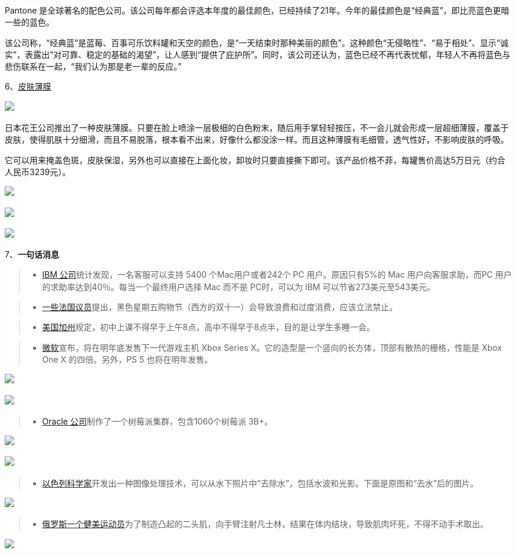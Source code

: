 Pantone 是全球著名的配色公司。该公司每年都会评选本年度的最佳颜色，已经持续了21年。今年的最佳颜色是“经典蓝”，即比亮蓝色更暗一些的蓝色。

该公司称，“经典蓝”是蓝莓、百事可乐饮料罐和天空的颜色，是“一天结束时那种美丽的颜色”。这种颜色“无侵略性”、“易于相处”、显示“诚实”，表露出“对可靠、稳定的基础的渴望”，让人感到“提供了庇护所”。同时，该公司还认为，蓝色已经不再代表忧郁，年轻人不再将蓝色与悲伤联系在一起，“我们认为那是老一辈的反应。”

6、[皮肤薄膜](http://sh.people.com.cn/n2/2019/1109/c134768-33522773.html)

![](https://www.wangbase.com/blogimg/asset/201912/bg2019120701.jpg)

日本花王公司推出了一种皮肤薄膜。只要在脸上喷涂一层极细的白色粉末，随后用手掌轻轻按压，不一会儿就会形成一层超细薄膜，覆盖于皮肤，使得肌肤十分细滑，而且不易脱落，根本看不出来，好像什么都没涂一样。而且这种薄膜有毛细管，透气性好，不影响皮肤的呼吸。

它可以用来掩盖色斑，皮肤保湿，另外也可以直接在上面化妆，卸妆时只要直接撕下即可。该产品价格不菲，每罐售价高达5万日元（约合人民币3239元）。

![](https://www.wangbase.com/blogimg/asset/201912/bg2019120702.jpg)

![](https://www.wangbase.com/blogimg/asset/201912/bg2019120703.jpg)

![](https://www.wangbase.com/blogimg/asset/201912/bg2019120704.jpg)

7、**一句话消息**

> - [IBM 公司](https://www.extremetech.com/computing/301863-ibm-our-mac-using-employees-outperform-windows-users-in-every-way)统计发现，一名客服可以支持 5400 个Mac用户或者242个 PC 用户。原因只有5%的 Mac 用户向客服求助，而PC 用户的求助率达到40％。每当一个最终用户选择 Mac 而不是 PC时，可以为 IBM 可以节省273美元至543美元。

> - [一些法国议员](https://www.cnbc.com/2019/11/29/french-lawmakers-hope-to-ban-black-friday-due-to-environmental-impact.html)提出，黑色星期五购物节（西方的双十一）会导致浪费和过度消费，应该立法禁止。

> - [美国加州](https://qz.com/1727790/californias-new-law-bans-schools-from-starting-before-8am/)规定，初中上课不得早于上午8点，高中不得早于8点半，目的是让学生多睡一会。

> - [微软](http://www.sohu.com/a/360216894_499322 )宣布，将在明年底发售下一代游戏主机 Xbox Series X。它的造型是一个竖向的长方体，顶部有散热的栅格，性能是 Xbox One X 的四倍。另外，PS 5 也将在明年发售。

![](https://www.wangbase.com/blogimg/asset/201912/bg2019121411.jpg)

![](https://www.wangbase.com/blogimg/asset/201912/bg2019121412.jpg)

> - [Oracle 公司](https://www.servethehome.com/oracle-shows-1060-raspberry-pi-supercomputer-at-oow/)制作了一个树莓派集群，包含1060个树莓派 3B+。

![](https://www.wangbase.com/blogimg/asset/201911/bg2019112201.jpg)

![](https://www.wangbase.com/blogimg/asset/201911/bg2019112202.jpg)

> - [以色列科学家](https://petapixel.com/2019/11/13/this-algorithm-can-remove-the-water-from-underwater-photos-and-the-results-are-incredible/)开发出一种图像处理技术，可以从水下照片中“去除水”，包括水波和光影。下面是原图和“去水”后的图片。

![](https://www.wangbase.com/blogimg/asset/201911/bg2019111504.jpg)

> - [俄罗斯一个健美运动员](https://metro.co.uk/2019/11/20/popeye-bodybuilder-3lbs-dead-muscle-removed-injecting-biceps-11186294/)为了制造凸起的二头肌，向手臂注射凡士林，结果在体内结块，导致肌肉坏死，不得不动手术取出。

![](https://www.wangbase.com/blogimg/asset/201911/bg2019112101.jpg)
